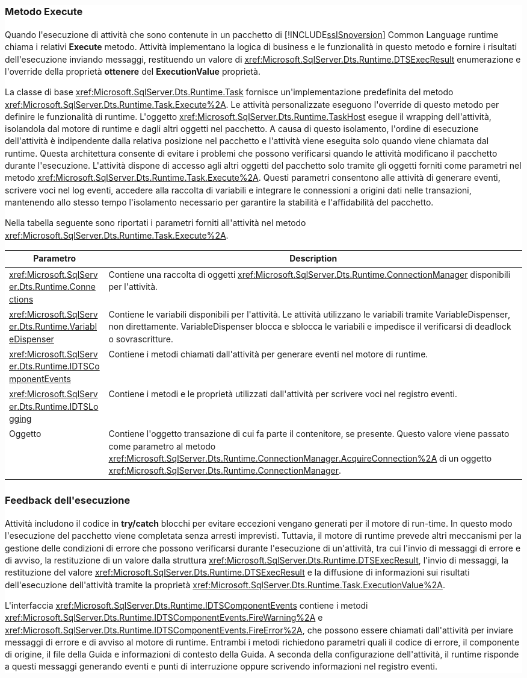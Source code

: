 ### <a name="execute-method"></a>Metodo Execute  
 Quando l'esecuzione di attività che sono contenute in un pacchetto di [!INCLUDE[ssISnoversion](../../../includes/ssisnoversion-md.md)] Common Language runtime chiama i relativi **Execute** metodo. Attività implementano la logica di business e le funzionalità in questo metodo e fornire i risultati dell'esecuzione inviando messaggi, restituendo un valore di <xref:Microsoft.SqlServer.Dts.Runtime.DTSExecResult> enumerazione e l'override della proprietà **ottenere** del **ExecutionValue** proprietà.  
  
 La classe di base <xref:Microsoft.SqlServer.Dts.Runtime.Task> fornisce un'implementazione predefinita del metodo <xref:Microsoft.SqlServer.Dts.Runtime.Task.Execute%2A>. Le attività personalizzate eseguono l'override di questo metodo per definire le funzionalità di runtime. L'oggetto <xref:Microsoft.SqlServer.Dts.Runtime.TaskHost> esegue il wrapping dell'attività, isolandola dal motore di runtime e dagli altri oggetti nel pacchetto. A causa di questo isolamento, l'ordine di esecuzione dell'attività è indipendente dalla relativa posizione nel pacchetto e l'attività viene eseguita solo quando viene chiamata dal runtime. Questa architettura consente di evitare i problemi che possono verificarsi quando le attività modificano il pacchetto durante l'esecuzione. L'attività dispone di accesso agli altri oggetti del pacchetto solo tramite gli oggetti forniti come parametri nel metodo <xref:Microsoft.SqlServer.Dts.Runtime.Task.Execute%2A>. Questi parametri consentono alle attività di generare eventi, scrivere voci nel log eventi, accedere alla raccolta di variabili e integrare le connessioni a origini dati nelle transazioni, mantenendo allo stesso tempo l'isolamento necessario per garantire la stabilità e l'affidabilità del pacchetto.  
  
 Nella tabella seguente sono riportati i parametri forniti all'attività nel metodo <xref:Microsoft.SqlServer.Dts.Runtime.Task.Execute%2A>.  
  
|Parametro|Description|  
|---------------|-----------------|  
|<xref:Microsoft.SqlServer.Dts.Runtime.Connections>|Contiene una raccolta di oggetti <xref:Microsoft.SqlServer.Dts.Runtime.ConnectionManager> disponibili per l'attività.|  
|<xref:Microsoft.SqlServer.Dts.Runtime.VariableDispenser>|Contiene le variabili disponibili per l'attività. Le attività utilizzano le variabili tramite VariableDispenser, non direttamente. VariableDispenser blocca e sblocca le variabili e impedisce il verificarsi di deadlock o sovrascritture.|  
|<xref:Microsoft.SqlServer.Dts.Runtime.IDTSComponentEvents>|Contiene i metodi chiamati dall'attività per generare eventi nel motore di runtime.|  
|<xref:Microsoft.SqlServer.Dts.Runtime.IDTSLogging>|Contiene i metodi e le proprietà utilizzati dall'attività per scrivere voci nel registro eventi.|  
|Oggetto|Contiene l'oggetto transazione di cui fa parte il contenitore, se presente. Questo valore viene passato come parametro al metodo <xref:Microsoft.SqlServer.Dts.Runtime.ConnectionManager.AcquireConnection%2A> di un oggetto <xref:Microsoft.SqlServer.Dts.Runtime.ConnectionManager>.|  
  
### <a name="providing-execution-feedback"></a>Feedback dell'esecuzione  
 Attività includono il codice in **try/catch** blocchi per evitare eccezioni vengano generati per il motore di run-time. In questo modo l'esecuzione del pacchetto viene completata senza arresti imprevisti. Tuttavia, il motore di runtime prevede altri meccanismi per la gestione delle condizioni di errore che possono verificarsi durante l'esecuzione di un'attività, tra cui l'invio di messaggi di errore e di avviso, la restituzione di un valore dalla struttura <xref:Microsoft.SqlServer.Dts.Runtime.DTSExecResult>, l'invio di messaggi, la restituzione del valore <xref:Microsoft.SqlServer.Dts.Runtime.DTSExecResult> e la diffusione di informazioni sui risultati dell'esecuzione dell'attività tramite la proprietà <xref:Microsoft.SqlServer.Dts.Runtime.Task.ExecutionValue%2A>.  
  
 L'interfaccia <xref:Microsoft.SqlServer.Dts.Runtime.IDTSComponentEvents> contiene i metodi <xref:Microsoft.SqlServer.Dts.Runtime.IDTSComponentEvents.FireWarning%2A> e <xref:Microsoft.SqlServer.Dts.Runtime.IDTSComponentEvents.FireError%2A>, che possono essere chiamati dall'attività per inviare messaggi di errore e di avviso al motore di runtime. Entrambi i metodi richiedono parametri quali il codice di errore, il componente di origine, il file della Guida e informazioni di contesto della Guida. A seconda della configurazione dell'attività, il runtime risponde a questi messaggi generando eventi e punti di interruzione oppure scrivendo informazioni nel registro eventi.  
  